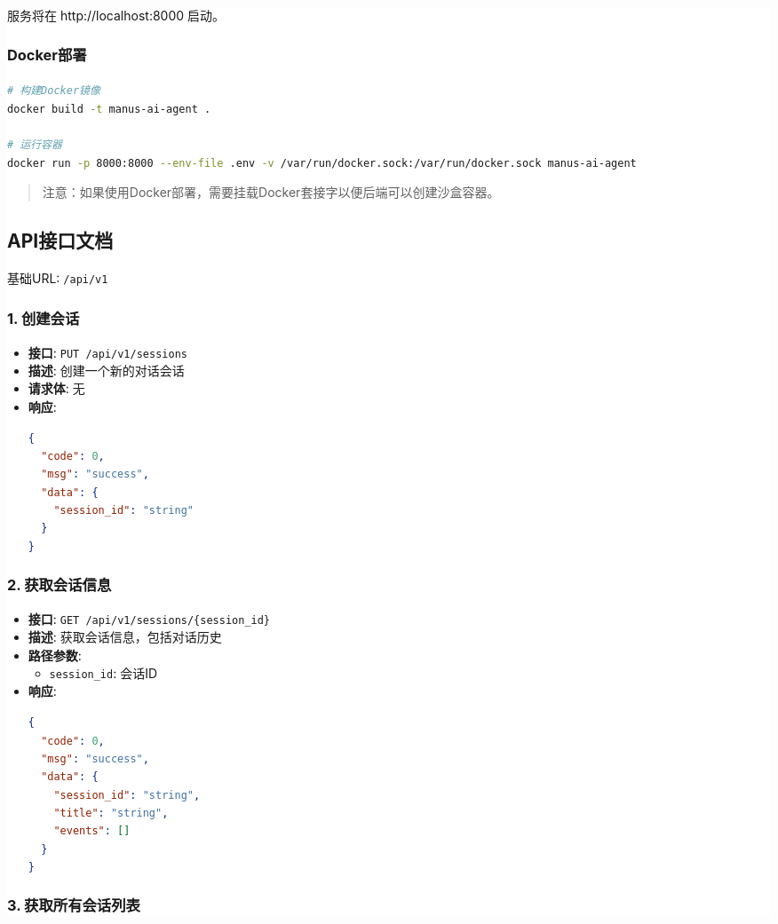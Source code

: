 服务将在 http://localhost:8000 启动。

### Docker部署
```bash
# 构建Docker镜像
docker build -t manus-ai-agent .

# 运行容器
docker run -p 8000:8000 --env-file .env -v /var/run/docker.sock:/var/run/docker.sock manus-ai-agent
```

> 注意：如果使用Docker部署，需要挂载Docker套接字以便后端可以创建沙盒容器。

## API接口文档

基础URL: `/api/v1`

### 1. 创建会话

- **接口**: `PUT /api/v1/sessions`
- **描述**: 创建一个新的对话会话
- **请求体**: 无
- **响应**:
  ```json
  {
    "code": 0,
    "msg": "success",
    "data": {
      "session_id": "string"
    }
  }
  ```

### 2. 获取会话信息

- **接口**: `GET /api/v1/sessions/{session_id}`
- **描述**: 获取会话信息，包括对话历史
- **路径参数**:
  - `session_id`: 会话ID
- **响应**:
  ```json
  {
    "code": 0,
    "msg": "success",
    "data": {
      "session_id": "string",
      "title": "string",
      "events": []
    }
  }
  ```

### 3. 获取所有会话列表

